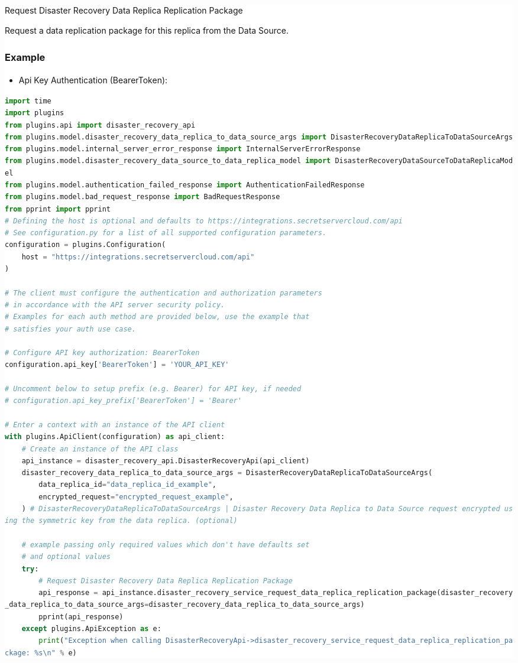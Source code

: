 Request Disaster Recovery Data Replica Replication Package

Request a data replication package for this replica from the Data Source.

### Example

* Api Key Authentication (BearerToken):

```python
import time
import plugins
from plugins.api import disaster_recovery_api
from plugins.model.disaster_recovery_data_replica_to_data_source_args import DisasterRecoveryDataReplicaToDataSourceArgs
from plugins.model.internal_server_error_response import InternalServerErrorResponse
from plugins.model.disaster_recovery_data_source_to_data_replica_model import DisasterRecoveryDataSourceToDataReplicaModel
from plugins.model.authentication_failed_response import AuthenticationFailedResponse
from plugins.model.bad_request_response import BadRequestResponse
from pprint import pprint
# Defining the host is optional and defaults to https://integrations.secretservercloud.com/api
# See configuration.py for a list of all supported configuration parameters.
configuration = plugins.Configuration(
    host = "https://integrations.secretservercloud.com/api"
)

# The client must configure the authentication and authorization parameters
# in accordance with the API server security policy.
# Examples for each auth method are provided below, use the example that
# satisfies your auth use case.

# Configure API key authorization: BearerToken
configuration.api_key['BearerToken'] = 'YOUR_API_KEY'

# Uncomment below to setup prefix (e.g. Bearer) for API key, if needed
# configuration.api_key_prefix['BearerToken'] = 'Bearer'

# Enter a context with an instance of the API client
with plugins.ApiClient(configuration) as api_client:
    # Create an instance of the API class
    api_instance = disaster_recovery_api.DisasterRecoveryApi(api_client)
    disaster_recovery_data_replica_to_data_source_args = DisasterRecoveryDataReplicaToDataSourceArgs(
        data_replica_id="data_replica_id_example",
        encrypted_request="encrypted_request_example",
    ) # DisasterRecoveryDataReplicaToDataSourceArgs | Disaster Recovery Data Replica to Data Source request encrypted using the symmetric key from the data replica. (optional)

    # example passing only required values which don't have defaults set
    # and optional values
    try:
        # Request Disaster Recovery Data Replica Replication Package
        api_response = api_instance.disaster_recovery_service_request_data_replica_replication_package(disaster_recovery_data_replica_to_data_source_args=disaster_recovery_data_replica_to_data_source_args)
        pprint(api_response)
    except plugins.ApiException as e:
        print("Exception when calling DisasterRecoveryApi->disaster_recovery_service_request_data_replica_replication_package: %s\n" % e)
```
